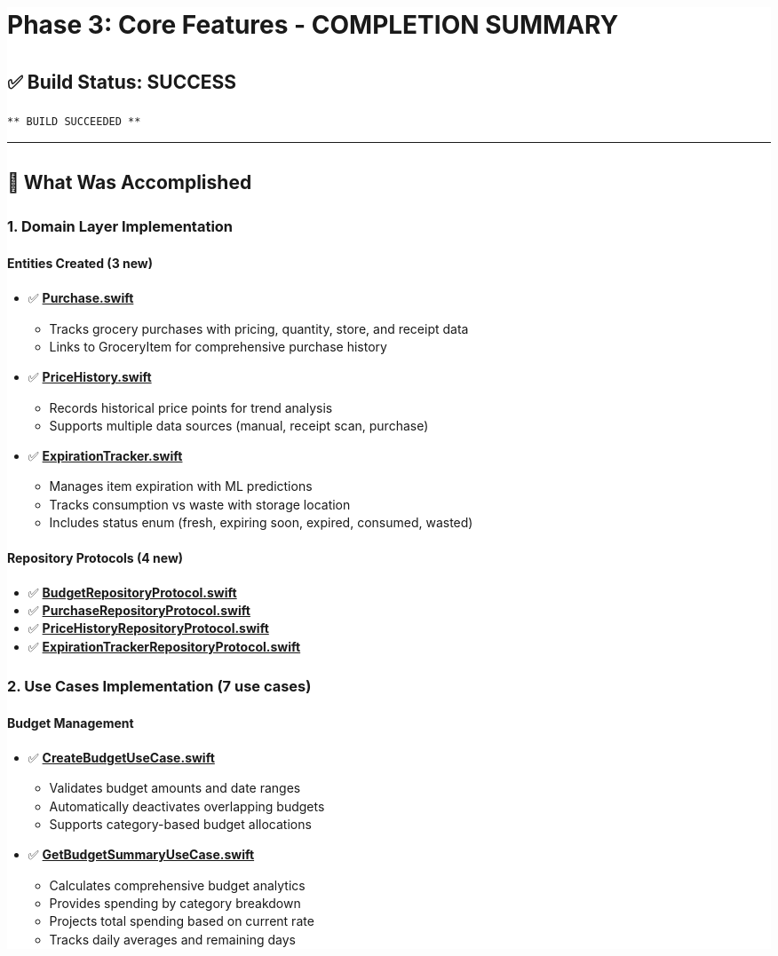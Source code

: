 # Phase 3: Core Features - COMPLETION SUMMARY

## ✅ Build Status: **SUCCESS**

```
** BUILD SUCCEEDED **
```

---

## 🎉 What Was Accomplished

### 1. Domain Layer Implementation

#### Entities Created (3 new)
- ✅ **[Purchase.swift](../Grocery-budget-optimizer/Domain/Entities/Purchase.swift)**
  - Tracks grocery purchases with pricing, quantity, store, and receipt data
  - Links to GroceryItem for comprehensive purchase history

- ✅ **[PriceHistory.swift](../Grocery-budget-optimizer/Domain/Entities/PriceHistory.swift)**
  - Records historical price points for trend analysis
  - Supports multiple data sources (manual, receipt scan, purchase)

- ✅ **[ExpirationTracker.swift](../Grocery-budget-optimizer/Domain/Entities/ExpirationTracker.swift)**
  - Manages item expiration with ML predictions
  - Tracks consumption vs waste with storage location
  - Includes status enum (fresh, expiring soon, expired, consumed, wasted)

#### Repository Protocols (4 new)
- ✅ **[BudgetRepositoryProtocol.swift](../Grocery-budget-optimizer/Domain/RepositoryProtocols/BudgetRepositoryProtocol.swift)**
- ✅ **[PurchaseRepositoryProtocol.swift](../Grocery-budget-optimizer/Domain/RepositoryProtocols/PurchaseRepositoryProtocol.swift)**
- ✅ **[PriceHistoryRepositoryProtocol.swift](../Grocery-budget-optimizer/Domain/RepositoryProtocols/PriceHistoryRepositoryProtocol.swift)**
- ✅ **[ExpirationTrackerRepositoryProtocol.swift](../Grocery-budget-optimizer/Domain/RepositoryProtocols/ExpirationTrackerRepositoryProtocol.swift)**

### 2. Use Cases Implementation (7 use cases)

#### Budget Management
- ✅ **[CreateBudgetUseCase.swift](../Grocery-budget-optimizer/Domain/UseCases/Budget/CreateBudgetUseCase.swift)**
  - Validates budget amounts and date ranges
  - Automatically deactivates overlapping budgets
  - Supports category-based budget allocations

- ✅ **[GetBudgetSummaryUseCase.swift](../Grocery-budget-optimizer/Domain/UseCases/Budget/GetBudgetSummaryUseCase.swift)**
  - Calculates comprehensive budget analytics
  - Provides spending by category breakdown
  - Projects total spending based on current rate
  - Tracks daily averages and remaining days
